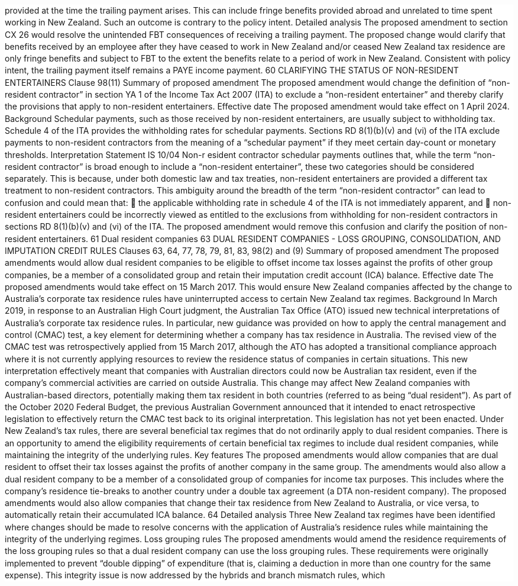 provided at the time the trailing payment arises. This can include fringe benefits provided abroad and unrelated to time spent working in New Zealand. Such an outcome is contrary to the policy intent. Detailed analysis The proposed amendment to section CX 26 would resolve the unintended FBT consequences of receiving a trailing payment. The proposed change would clarify that benefits received by an employee after they have ceased to work in New Zealand and/or ceased New Zealand tax residence are only fringe benefits and subject to FBT to the extent the benefits relate to a period of work in New Zealand. Consistent with policy intent, the trailing payment itself remains a PAYE income payment. 60 CLARIFYING THE STATUS OF NON-RESIDENT ENTERTAINERS Clause 98(11) Summary of proposed amendment The proposed amendment would change the definition of “non-resident contractor” in section YA 1 of the Income Tax Act 2007 (ITA) to exclude a “non-resident entertainer” and thereby clarify the provisions that apply to non-resident entertainers. Effective date The proposed amendment would take effect on 1 April 2024. Background Schedular payments, such as those received by non-resident entertainers, are usually subject to withholding tax. Schedule 4 of the ITA provides the withholding rates for schedular payments. Sections RD 8(1)(b)(v) and (vi) of the ITA exclude payments to non-resident contractors from the meaning of a “schedular payment” if they meet certain day-count or monetary thresholds. Interpretation Statement IS 10/04 Non-r esident contractor schedular payments outlines that, while the term “non-resident contractor” is broad enough to include a “non-resident entertainer”, these two categories should be considered separately. This is because, under both domestic law and tax treaties, non-resident entertainers are provided a different tax treatment to non-resident contractors. This ambiguity around the breadth of the term “non-resident contractor” can lead to confusion and could mean that:  the applicable withholding rate in schedule 4 of the ITA is not immediately apparent, and  non-resident entertainers could be incorrectly viewed as entitled to the exclusions from withholding for non-resident contractors in sections RD 8(1)(b)(v) and (vi) of the ITA. The proposed amendment would remove this confusion and clarify the position of non- resident entertainers. 61 Dual resident companies 63 DUAL RESIDENT COMPANIES - LOSS GROUPING, CONSOLIDATION, AND IMPUTATION CREDIT RULES Clauses 63, 64, 77, 78, 79, 81, 83, 98(2) and (9) Summary of proposed amendment The proposed amendments would allow dual resident companies to be eligible to offset income tax losses against the profits of other group companies, be a member of a consolidated group and retain their imputation credit account (ICA) balance. Effective date The proposed amendments would take effect on 15 March 2017. This would ensure New Zealand companies affected by the change to Australia’s corporate tax residence rules have uninterrupted access to certain New Zealand tax regimes. Background In March 2019, in response to an Australian High Court judgment, the Australian Tax Office (ATO) issued new technical interpretations of Australia’s corporate tax residence rules. In particular, new guidance was provided on how to apply the central management and control (CMAC) test, a key element for determining whether a company has tax residence in Australia. The revised view of the CMAC test was retrospectively applied from 15 March 2017, although the ATO has adopted a transitional compliance approach where it is not currently applying resources to review the residence status of companies in certain situations. This new interpretation effectively meant that companies with Australian directors could now be Australian tax resident, even if the company’s commercial activities are carried on outside Australia. This change may affect New Zealand companies with Australian-based directors, potentially making them tax resident in both countries (referred to as being “dual resident”). As part of the October 2020 Federal Budget, the previous Australian Government announced that it intended to enact retrospective legislation to effectively return the CMAC test back to its original interpretation. This legislation has not yet been enacted. Under New Zealand’s tax rules, there are several beneficial tax regimes that do not ordinarily apply to dual resident companies. There is an opportunity to amend the eligibility requirements of certain beneficial tax regimes to include dual resident companies, while maintaining the integrity of the underlying rules. Key features The proposed amendments would allow companies that are dual resident to offset their tax losses against the profits of another company in the same group. The amendments would also allow a dual resident company to be a member of a consolidated group of companies for income tax purposes. This includes where the company’s residence tie-breaks to another country under a double tax agreement (a DTA non-resident company). The proposed amendments would also allow companies that change their tax residence from New Zealand to Australia, or vice versa, to automatically retain their accumulated ICA balance. 64 Detailed analysis Three New Zealand tax regimes have been identified where changes should be made to resolve concerns with the application of Australia’s residence rules while maintaining the integrity of the underlying regimes. Loss grouping rules The proposed amendments would amend the residence requirements of the loss grouping rules so that a dual resident company can use the loss grouping rules. These requirements were originally implemented to prevent “double dipping” of expenditure (that is, claiming a deduction in more than one country for the same expense). This integrity issue is now addressed by the hybrids and branch mismatch rules, which